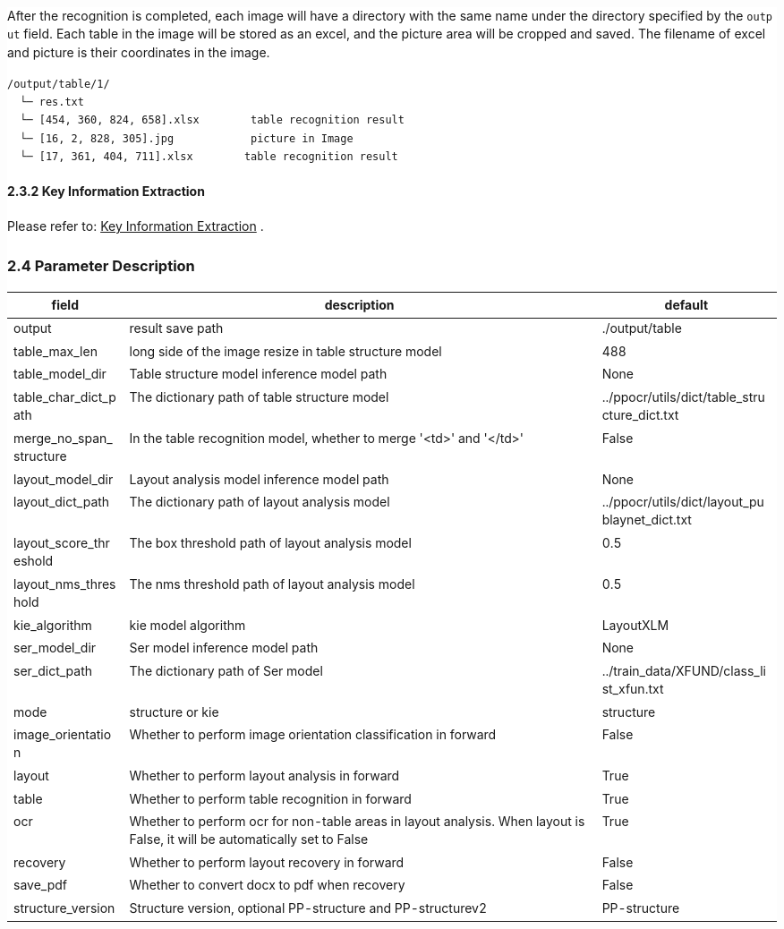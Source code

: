 After the recognition is completed, each image will have a directory with the same name under the directory specified by the `output` field. Each table in the image will be stored as an excel, and the picture area will be cropped and saved. The filename of  excel and picture is their coordinates in the image.
  ```
  /output/table/1/
    └─ res.txt
    └─ [454, 360, 824, 658].xlsx        table recognition result
    └─ [16, 2, 828, 305].jpg            picture in Image
    └─ [17, 361, 404, 711].xlsx        table recognition result
  ```

<a name="232"></a>
#### 2.3.2 Key Information Extraction

Please refer to: [Key Information Extraction](../kie/README.md) .

<a name="24"></a>
### 2.4 Parameter Description

| field | description | default |
|---|---|---|
| output | result save path | ./output/table |
| table_max_len | long side of the image resize in table structure model | 488 |
| table_model_dir | Table structure model inference model path| None |
| table_char_dict_path | The dictionary path of table structure model | ../ppocr/utils/dict/table_structure_dict.txt  |
| merge_no_span_structure | In the table recognition model, whether to merge '\<td>' and '\</td>' | False |
| layout_model_dir  | Layout analysis model inference model path| None |
| layout_dict_path  | The dictionary path of layout analysis model| ../ppocr/utils/dict/layout_publaynet_dict.txt |
| layout_score_threshold  | The box threshold path of layout analysis model| 0.5|
| layout_nms_threshold  | The nms threshold path of layout analysis model| 0.5|
| kie_algorithm  | kie model algorithm| LayoutXLM|
| ser_model_dir  | Ser model inference model path| None|
| ser_dict_path  | The dictionary path of Ser model| ../train_data/XFUND/class_list_xfun.txt|
| mode | structure or kie  | structure   |
| image_orientation | Whether to perform image orientation classification in forward  | False   |
| layout | Whether to perform layout analysis in forward  | True   |
| table  | Whether to perform table recognition in forward  | True   |
| ocr    | Whether to perform ocr for non-table areas in layout analysis. When layout is False, it will be automatically set to False| True |
| recovery    | Whether to perform layout recovery in forward| False |
| save_pdf    | Whether to convert docx to pdf when recovery| False |
| structure_version |  Structure version, optional PP-structure and PP-structurev2  | PP-structure |
